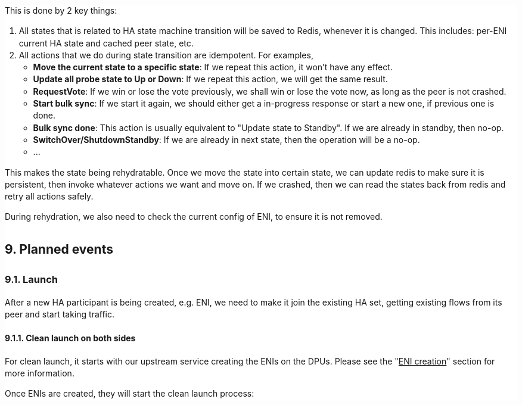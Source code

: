 This is done by 2 key things:
1. All states that is related to HA state machine transition will be saved to Redis, whenever it is changed. This includes: per-ENI current HA state and cached peer state, etc.
2. All actions that we do during state transition are idempotent. For examples,
    - **Move the current state to a specific state**: If we repeat this action, it won’t have any effect.
    - **Update all probe state to Up or Down**: If we repeat this action, we will get the same result.
    - **RequestVote**: If we win or lose the vote previously, we shall win or lose the vote now, as long as the peer is not crashed.
    - **Start bulk sync**: If we start it again, we should either get a in-progress response or start a new one, if previous one is done.
    - **Bulk sync done**: This action is usually equivalent to "Update state to Standby". If we are already in standby, then no-op.
    - **SwitchOver/ShutdownStandby**: If we are already in next state, then the operation will be a no-op.
    - ...

This makes the state being rehydratable. Once we move the state into certain state, we can update redis to make sure it is persistent, then invoke whatever actions we want and move on. If we crashed, then we can read the states back from redis and retry all actions safely.

During rehydration, we also need to check the current config of ENI, to ensure it is not removed.

## 9. Planned events

### 9.1. Launch

After a new HA participant is being created, e.g. ENI, we need to make it join the existing HA set, getting existing flows from its peer and start taking traffic. 

#### 9.1.1. Clean launch on both sides

For clean launch, it starts with our upstream service creating the ENIs on the DPUs. Please see the "[ENI creation](#53-eni-creation)" section for more information.

Once ENIs are created, they will start the clean launch process:
